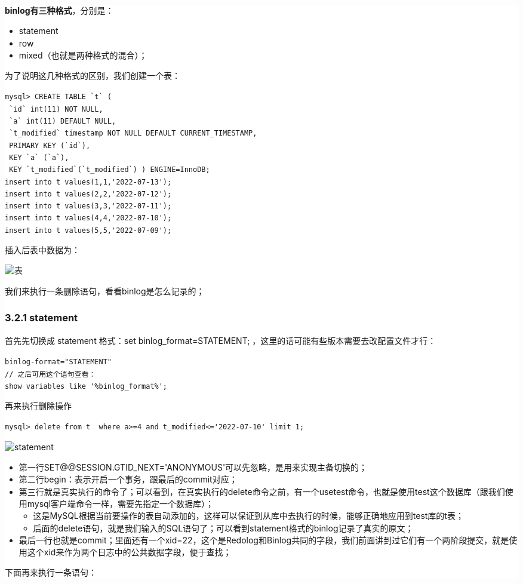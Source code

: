 **binlog有三种格式**，分别是：

- statement
- row
- mixed（也就是两种格式的混合）；

为了说明这⼏种格式的区别，我们创建⼀个表： 

```MySQL
mysql> CREATE TABLE `t` (
 `id` int(11) NOT NULL,
 `a` int(11) DEFAULT NULL,
 `t_modified` timestamp NOT NULL DEFAULT CURRENT_TIMESTAMP,
 PRIMARY KEY (`id`),
 KEY `a` (`a`),
 KEY `t_modified`(`t_modified`) ) ENGINE=InnoDB;
insert into t values(1,1,'2022-07-13');
insert into t values(2,2,'2022-07-12');
insert into t values(3,3,'2022-07-11');
insert into t values(4,4,'2022-07-10');
insert into t values(5,5,'2022-07-09'); 
```

插⼊后表中数据为：

![表](https://raw.githubusercontent.com/Mr-xinyichen/picgo/main/img/image-20220803152535718.png)

我们来执⾏⼀条删除语句，看看binlog是怎么记录的； 

### **3**.**2**.**1** statement 

⾸先先切换成 statement 格式：set binlog_format=STATEMENT; ，这⾥的话可能有些版本需要去改配置⽂件才⾏：

```
binlog-format="STATEMENT"
// 之后可⽤这个语句查看：
show variables like '%binlog_format%';
```

再来执行删除操作

```MySQL
mysql> delete from t  where a>=4 and t_modified<='2022-07-10' limit 1;
```

![statement](https://raw.githubusercontent.com/Mr-xinyichen/picgo/main/img/image-20220803152728142.png)

- 第⼀⾏SET@@SESSION.GTID_NEXT='ANONYMOUS'可以先忽略，是⽤来实现主备切换的；
- 第⼆⾏begin：表示开启⼀个事务，跟最后的commit对应；
- 第三⾏就是真实执⾏的命令了；可以看到，在真实执⾏的delete命令之前，有⼀个usetest命令，也就是使⽤test这个数据库（跟我们使⽤mysql客户端命令⼀样，需要先指定⼀个数据库）；
  - 这是MySQL根据当前要操作的表⾃动添加的，这样可以保证到从库中去执⾏的时候，能够正确地应⽤到test库的t表；
  - 后⾯的delete语句，就是我们输⼊的SQL语句了；可以看到statement格式的binlog记录了真实的原⽂；
- 最后⼀⾏也就是commit；⾥⾯还有⼀个xid=22，这个是Redolog和Binlog共同的字段，我们前⾯讲到过它们有⼀个两阶段提交，就是使⽤这个xid来作为两个⽇志中的公共数据字段，便于查找；

下⾯再来执⾏⼀条语句：
